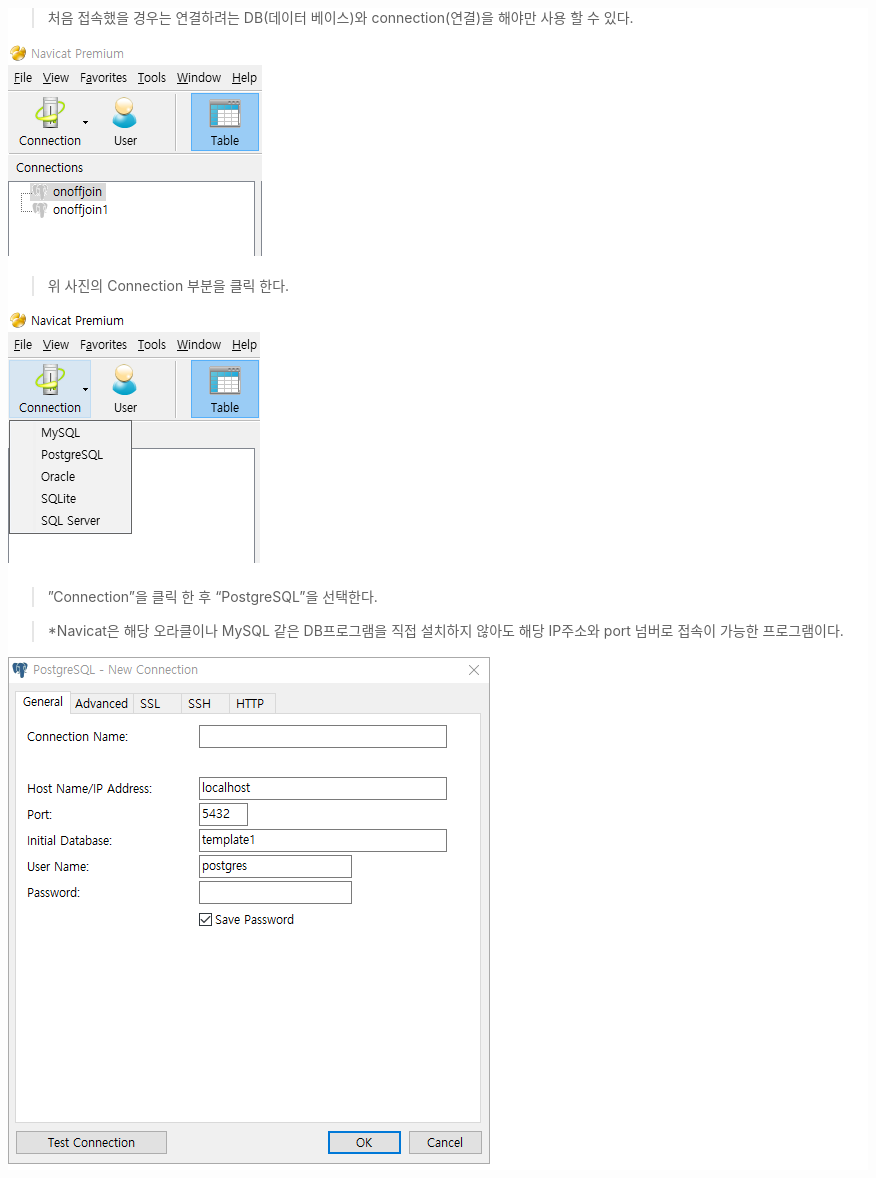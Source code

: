 >   처음 접속했을 경우는 연결하려는 DB(데이터 베이스)와 connection(연결)을
>   해야만 사용 할 수 있다.

![](media/05a0fff2a35d429e297dac5686dbd184.png)

>   위 사진의 Connection 부분을 클릭 한다.

![](media/18b7b85bbc0d8e20476e3be38f028f2f.png)

>   ”Connection”을 클릭 한 후 “PostgreSQL”을 선택한다.

>   \*Navicat은 해당 오라클이나 MySQL 같은 DB프로그램을 직접 설치하지 않아도
>   해당 IP주소와 port 넘버로 접속이 가능한 프로그램이다.

![](media/442026d3166d035c524cdc7804dde286.png)
